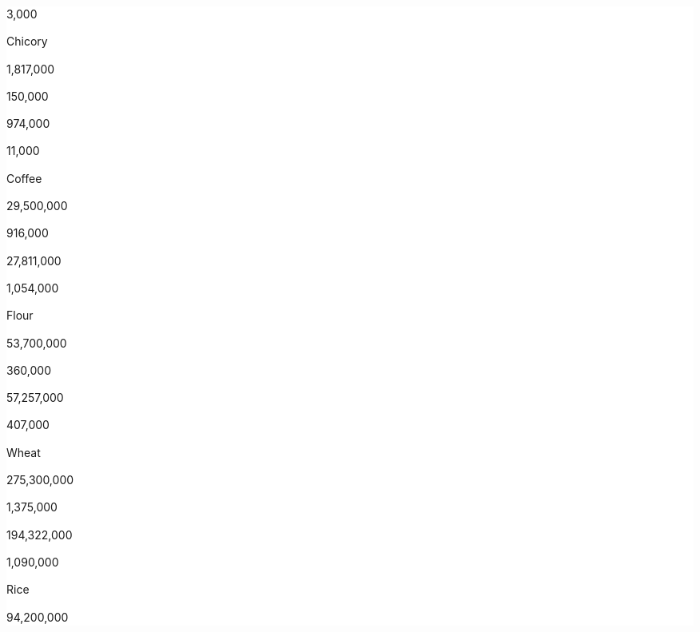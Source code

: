 <td><p>3,000</p></td>

</tr>

<tr>

<td><p>Chicory</p></td>

<td><p>1,817,000</p></td>

<td><p>150,000</p></td>

<td><p>974,000</p></td>

<td><p>11,000</p></td>

</tr>

<tr>

<td><p>Coffee</p></td>

<td><p>29,500,000</p></td>

<td><p>916,000</p></td>

<td><p>27,811,000</p></td>

<td><p>1,054,000</p></td>

</tr>

<tr>

<td><p>Flour</p></td>

<td><p>53,700,000</p></td>

<td><p>360,000</p></td>

<td><p>57,257,000</p></td>

<td><p>407,000</p></td>

</tr>

<tr>

<td><p>Wheat</p></td>

<td><p>275,300,000</p></td>

<td><p>1,375,000</p></td>

<td><p>194,322,000</p></td>

<td><p>1,090,000</p></td>

</tr>

<tr>

<td><p>Rice</p></td>

<td><p>94,200,000</p></td>
